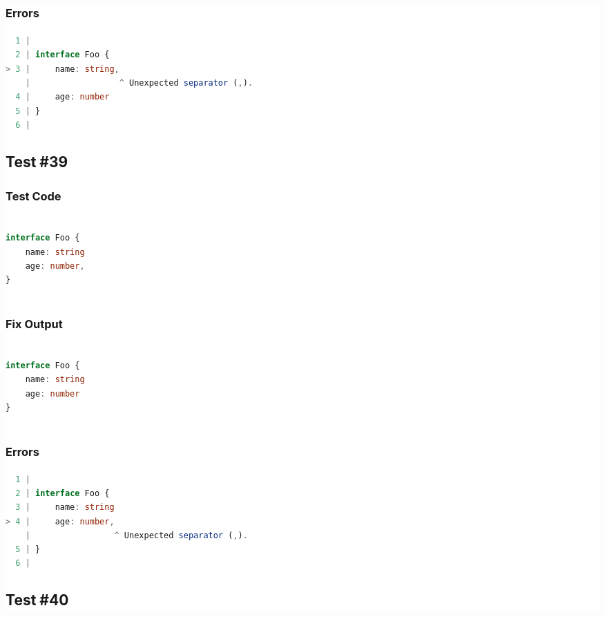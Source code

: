 ### Errors


```ts
  1 |
  2 | interface Foo {
> 3 |     name: string,
    |                  ^ Unexpected separator (,).
  4 |     age: number
  5 | }
  6 |       
```

## Test #39

### Test Code


```ts

interface Foo {
    name: string
    age: number,
}
      
```

### Fix Output


```ts

interface Foo {
    name: string
    age: number
}
      
```

### Errors


```ts
  1 |
  2 | interface Foo {
  3 |     name: string
> 4 |     age: number,
    |                 ^ Unexpected separator (,).
  5 | }
  6 |       
```

## Test #40
